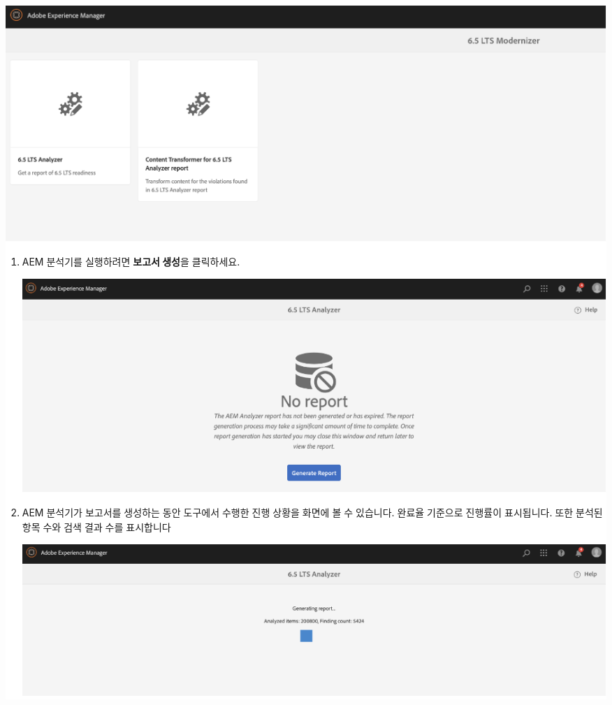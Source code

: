    ![분석기 보고서 보기 2](/help/sites-deploying/assets/view-analyzer-report-2.png)

1. AEM 분석기를 실행하려면 **보고서 생성**&#x200B;을 클릭하세요.

   ![분석기 보고서 보기 3](/help/sites-deploying/assets/view-analyzer-report-3.png)

1. AEM 분석기가 보고서를 생성하는 동안 도구에서 수행한 진행 상황을 화면에 볼 수 있습니다. 완료율 기준으로 진행률이 표시됩니다. 또한 분석된 항목 수와 검색 결과 수를 표시합니다

   ![분석기 보고서 보기 4](/help/sites-deploying/assets/view-analyzer-report-4.png)
